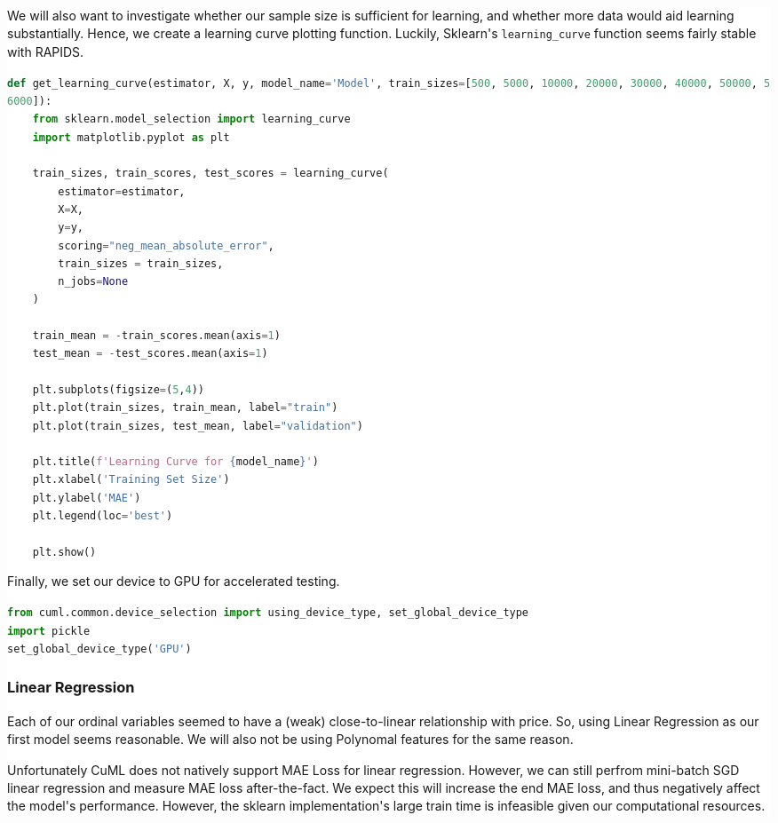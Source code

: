 We will also want to investigate whether our sample size is sufficient for learning, and whether more data would aid learning substantially. Hence, we create a learning curve plotting function. Luckily, Sklearn's `learning_curve` function seems fairly stable with RAPIDS.


```python
def get_learning_curve(estimator, X, y, model_name='Model', train_sizes=[500, 5000, 10000, 20000, 30000, 40000, 50000, 56000]):
    from sklearn.model_selection import learning_curve
    import matplotlib.pyplot as plt

    train_sizes, train_scores, test_scores = learning_curve(
        estimator=estimator,
        X=X,
        y=y,
        scoring="neg_mean_absolute_error",
        train_sizes = train_sizes,
        n_jobs=None
    )

    train_mean = -train_scores.mean(axis=1)
    test_mean = -test_scores.mean(axis=1)

    plt.subplots(figsize=(5,4))
    plt.plot(train_sizes, train_mean, label="train")
    plt.plot(train_sizes, test_mean, label="validation")

    plt.title(f'Learning Curve for {model_name}')
    plt.xlabel('Training Set Size')
    plt.ylabel('MAE')
    plt.legend(loc='best')

    plt.show()
```

Finally, we set our device to GPU for accelerated testing.


```python
from cuml.common.device_selection import using_device_type, set_global_device_type
import pickle
set_global_device_type('GPU')
```

### Linear Regression

Each of our ordinal variables seemed to have a (weak) close-to-linear relationship with price. So, using Linear Regression as our first model seems reasonable. We will also not be using Polynomal features for the same reason.

Unfortunately CuML does not natively support MAE Loss for linear regression. However, we can still perfrom mini-batch SGD linear regression and measure MAE loss after-the-fact. We expect this will increase the end MAE loss, and thus negatively affect the model's performance. However, the sklearn implementation's large train time is infeasible given our computational resources.
